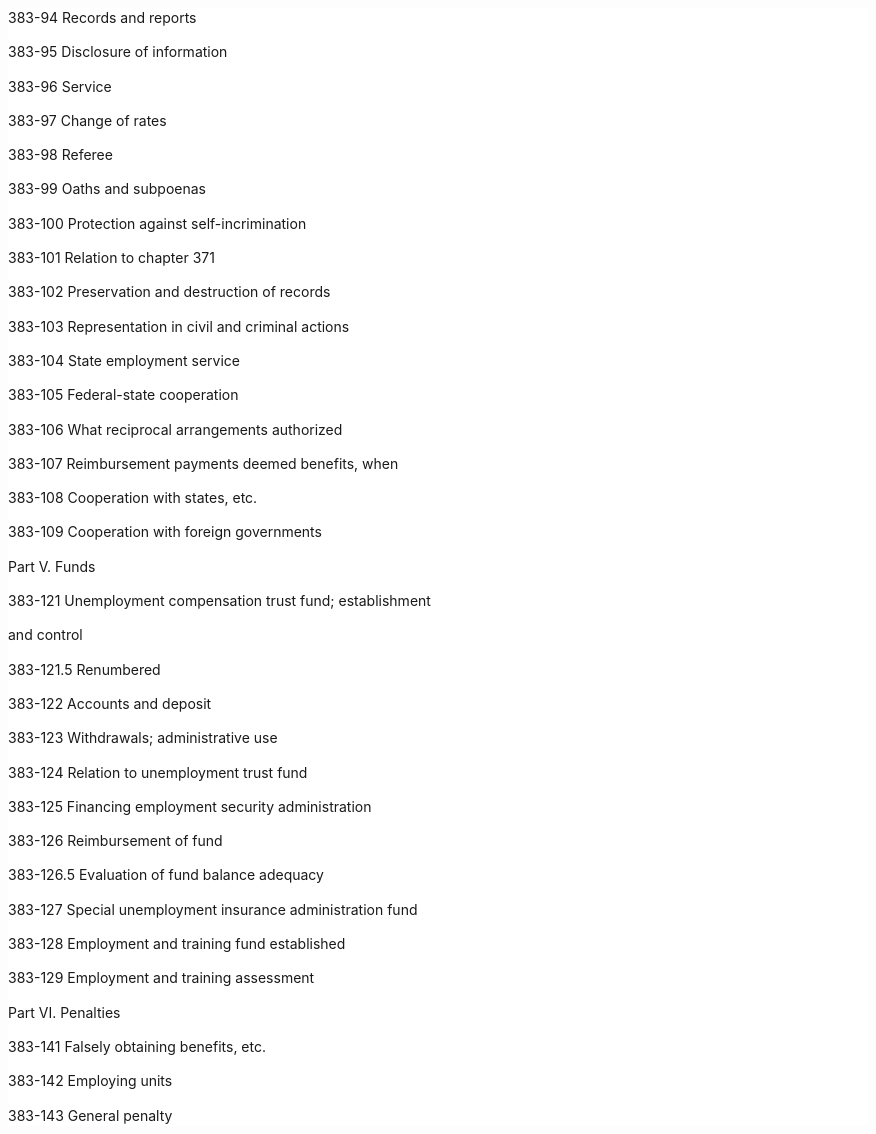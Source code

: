 383-94 Records and reports

383-95 Disclosure of information

383-96 Service

383-97 Change of rates

383-98 Referee

383-99 Oaths and subpoenas

383-100 Protection against self-incrimination

383-101 Relation to chapter 371

383-102 Preservation and destruction of records

383-103 Representation in civil and criminal actions

383-104 State employment service

383-105 Federal-state cooperation

383-106 What reciprocal arrangements authorized

383-107 Reimbursement payments deemed benefits, when

383-108 Cooperation with states, etc.

383-109 Cooperation with foreign governments

Part V. Funds

383-121 Unemployment compensation trust fund; establishment

and control

383-121.5 Renumbered

383-122 Accounts and deposit

383-123 Withdrawals; administrative use

383-124 Relation to unemployment trust fund

383-125 Financing employment security administration

383-126 Reimbursement of fund

383-126.5 Evaluation of fund balance adequacy

383-127 Special unemployment insurance administration fund

383-128 Employment and training fund established

383-129 Employment and training assessment

Part VI. Penalties

383-141 Falsely obtaining benefits, etc.

383-142 Employing units

383-143 General penalty
